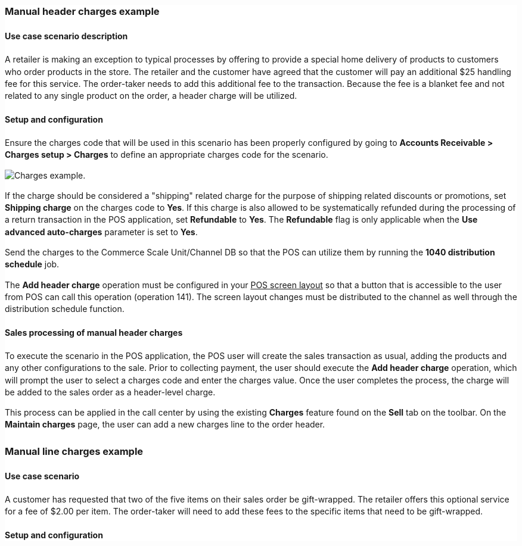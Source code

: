 ### Manual header charges example

#### Use case scenario description

A retailer is making an exception to typical processes by offering to provide a special home delivery of products to customers who order products in the store. The retailer and the customer have agreed that the customer will pay an additional $25 handling fee for this service. The order-taker needs to add this additional fee to the transaction. Because the fee is a blanket fee and not related to any single product on the order, a header charge will be utilized.

#### Setup and configuration

Ensure the charges code that will be used in this scenario has been properly configured by going to **Accounts Receivable \> Charges setup \> Charges** to define an appropriate charges code for the scenario.

![Charges example.](media/chargesexample.png)

If the charge should be considered a "shipping" related charge for the purpose of shipping related discounts or promotions, set **Shipping charge** on the charges code to **Yes**. If this charge is also allowed to be systematically refunded during the processing of a return transaction in the POS application, set **Refundable** to **Yes**. The **Refundable** flag is only applicable when the **Use advanced auto-charges** parameter is set to **Yes**.

Send the charges to the Commerce Scale Unit/Channel DB so that the POS can utilize them by running the **1040 distribution schedule** job.

The **Add header charge** operation must be configured in your [POS screen layout](/dynamics365/unified-operations/retail/pos-screen-layouts) so that a button that is accessible to the user from POS can call this operation (operation 141). The screen layout changes must be distributed to the channel as well through the distribution schedule function.

#### Sales processing of manual header charges

To execute the scenario in the POS application, the POS user will create the sales transaction as usual, adding the products and any other configurations to the sale. Prior to collecting payment, the user should execute the **Add header charge** operation, which will prompt the user to select a charges code and enter the charges value. Once the user completes the process, the charge will be added to the sales order as a header-level charge.

This process can be applied in the call center by using the existing **Charges** feature found on the **Sell** tab on the toolbar. On the **Maintain charges** page, the user can add a new charges line to the order header.

### Manual line charges example

#### Use case scenario

A customer has requested that two of the five items on their sales order be gift-wrapped. The retailer offers this optional service for a fee of $2.00 per item. The order-taker will need to add these fees to the specific items that need to be gift-wrapped.

#### Setup and configuration
